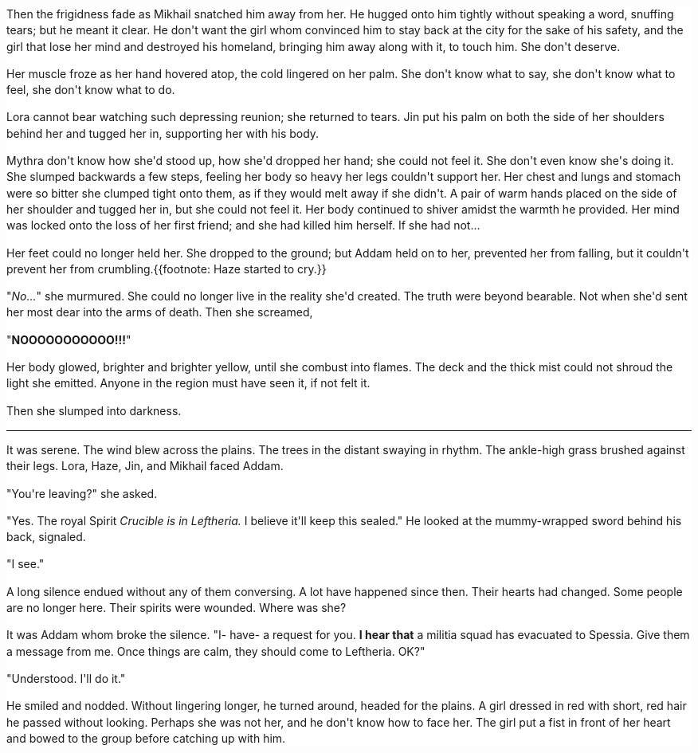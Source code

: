Then the frigidness fade as Mikhail snatched him away from her. He hugged onto him tightly without speaking a word, snuffing tears; but he meant it clear. He don't want the girl whom convinced him to stay back at the city for the sake of his safety, and the girl that lose her mind and destroyed his homeland, bringing him away along with it, to touch him. She don't deserve. 

Her muscle froze as her hand hovered atop, the cold lingered on her palm. She don't know what to say, she don't know what to feel, she don't know what to do. 

Lora cannot bear watching such depressing reunion; she returned to tears. Jin put his palm on both the side of her shoulders behind her and tugged her in, supporting her with his body. 

Mythra don't know how she'd stood up, how she'd dropped her hand; she could not feel it. She don't even know she's doing it. She slumped backwards a few steps, feeling her body so heavy her legs couldn't support her. Her chest and lungs and stomach were so bitter she clumped tight onto them, as if they would melt away if she didn't. A pair of warm hands placed on the side of her shoulder and tugged her in, but she could not feel it. Her body continued to shiver amidst the warmth he provided. Her mind was locked onto the loss of her first friend; and she had killed him herself. If she had not...

Her feet could no longer held her. She dropped to the ground; but Addam held on to her, prevented her from falling, but it couldn't prevent her from crumbling.{{footnote: Haze started to cry.}} 

"_No..._" she murmured. She could no longer live in the reality she'd created. The truth were beyond bearable. Not when she'd sent her most dear into the arms of death. Then she screamed, 

"**NOOOOOOOOOOO!!!**" 

Her body glowed, brighter and brighter yellow, until she combust into flames. The deck and the thick mist could not shroud the light she emitted. Anyone in the region must have seen it, if not felt it. 

Then she slumped into darkness. 

---

It was serene. The wind blew across the plains. The trees in the distant swaying in rhythm. The ankle-high grass brushed against their legs. Lora, Haze, Jin, and Mikhail faced Addam. 

"You're leaving?" she asked. 

"Yes. The royal Spirit _Crucible is in Leftheria._ I believe it'll keep this sealed." He looked at the mummy-wrapped sword behind his back, signaled. 

"I see."

A long silence endued without any of them conversing. A lot have happened since then. Their hearts had changed. Some people are no longer here. Their spirits were wounded. Where was she? 

It was Addam whom broke the silence. "I- have- a request for you. **I hear that** a militia squad has evacuated to Spessia. Give them a message from me. Once things are calm, they should come to Leftheria. OK?"

"Understood. I'll do it."

He smiled and nodded. Without lingering longer, he turned around, headed for the plains. A girl dressed in red with short, red hair he passed without looking. Perhaps she was not her, and he don't know how to face her. The girl put a fist in front of her heart and bowed to the group before catching up with him. 
